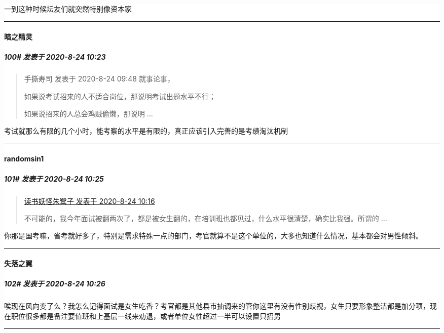 


一到这种时候坛友们就突然特别像资本家







-----

####  暗之精灵  
##### 100#       发表于 2020-8-24 10:23



<blockquote>手撕寿司 发表于 2020-8-24 09:48
就事论事，

如果说考试招来的人不适合岗位，那说明考试出题水平不行；

如果说招来的人总会鸡贼偷懒，那说明 ...</blockquote>
考试就那么有限的几个小时，能考察的水平是有限的，真正应该引入完善的是考绩淘汰机制







-----

####  randomsin1  
##### 101#       发表于 2020-8-24 10:25



<blockquote><a href="httphttps://bbs.saraba1st.com/2b/forum.php?mod=redirect&amp;goto=findpost&amp;pid=48532118&amp;ptid=1956224" target="_blank">读书妖怪朱鹭子 发表于 2020-8-24 10:16</a>

不可能的，我今年面试被翻两次了，都是被女生翻的，在培训班也都见过，什么水平很清楚，确实比我强。所谓的 ...</blockquote>
你那是国考嘛，省考就好多了，特别是需求特殊一点的部门，考官就算不是这个单位的，大多也知道什么情况，基本都会对男性倾斜。







-----

####  失落之翼  
##### 102#       发表于 2020-8-24 10:26




唉现在风向变了么？我怎么记得面试是女生吃香？考官都是其他县市抽调来的管你这里有没有性别歧视，女生只要形象整洁都是加分项，现在职位很多都是备注要值班和上基层一线来劝退，或者单位女性超过一半可以设置只招男







-----

